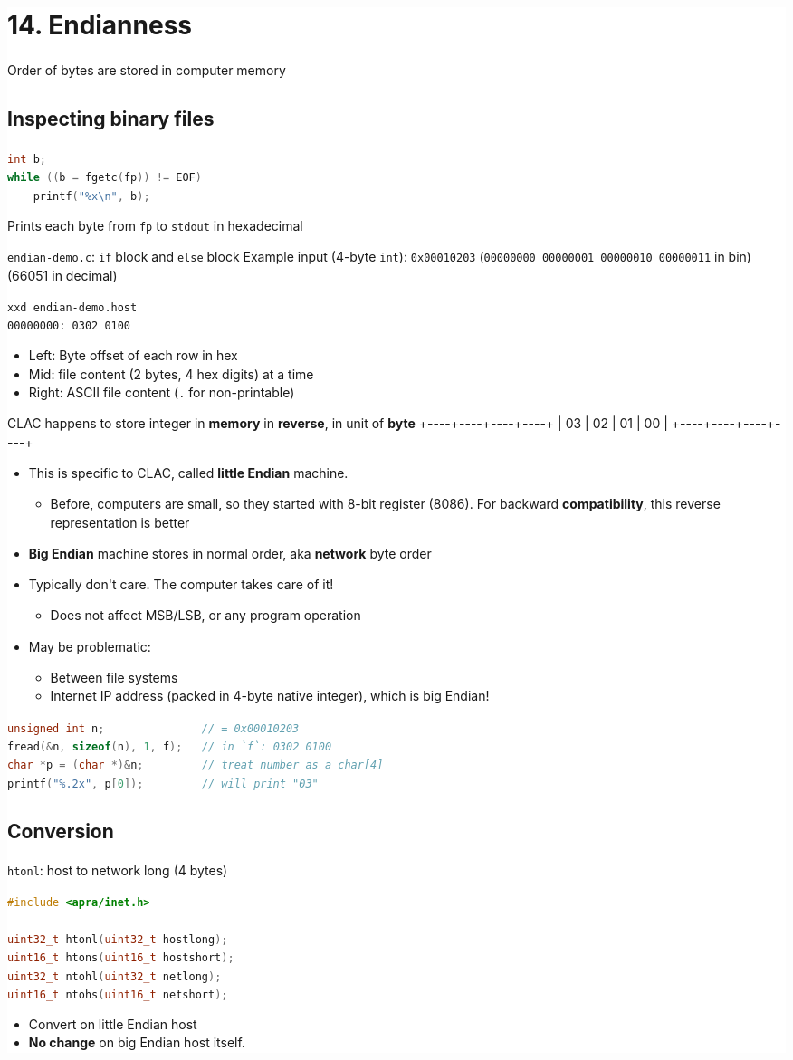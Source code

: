 # 14. Endianness
Order of bytes are stored in computer memory
## Inspecting binary files
```c
int b;
while ((b = fgetc(fp)) != EOF)
	printf("%x\n", b);
```
Prints each byte from `fp` to `stdout` in hexadecimal

`endian-demo.c`: `if` block and `else` block
Example input (4-byte `int`):
`0x00010203` (`00000000 00000001 00000010 00000011` in bin) (66051 in decimal)
```shell
xxd endian-demo.host
00000000: 0302 0100
```
- Left: Byte offset of each row in hex
- Mid: file content (2 bytes, 4 hex digits) at a time
- Right: ASCII file content (`.` for non-printable)

CLAC happens to store integer in **memory** in **reverse**, in unit of **byte**
+----+----+----+----+
|  03  |  02  |  01  |  00  |
+----+----+----+----+

- This is specific to CLAC, called **little Endian** machine.
	- Before, computers are small, so they started with 8-bit register (8086). For backward **compatibility**, this reverse representation is better
- **Big Endian** machine stores in normal order, aka **network** byte order

- Typically don't care. The computer takes care of it! 
	- Does not affect MSB/LSB, or any program operation
- May be problematic: 
	- Between file systems
	- Internet IP address (packed in 4-byte native integer), which is big Endian!
```c
unsigned int n;               // = 0x00010203
fread(&n, sizeof(n), 1, f);   // in `f`: 0302 0100
char *p = (char *)&n;         // treat number as a char[4]
printf("%.2x", p[0]);         // will print "03"
```

## Conversion
`htonl`: host to network long (4 bytes)
```c
#include <apra/inet.h>

uint32_t htonl(uint32_t hostlong);
uint16_t htons(uint16_t hostshort);
uint32_t ntohl(uint32_t netlong); 
uint16_t ntohs(uint16_t netshort);
```
- Convert on little Endian host
- **No change** on big Endian host itself. 
